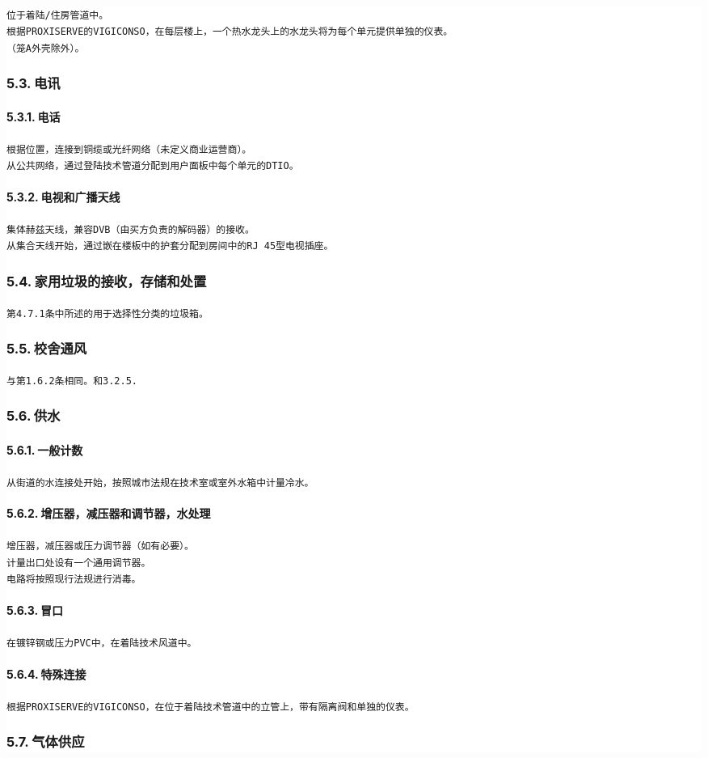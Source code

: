 ```
位于着陆/住房管道中。
根据PROXISERVE的VIGICONSO，在每层楼上，一个热水龙头上的水龙头将为每个单元提供单独的仪表。
（笼A外壳除外）。
```
### 5.3. 电讯

#### 5.3.1. 电话

```
根据位置，连接到铜缆或光纤网络（未定义商业运营商）。
从公共网络，通过登陆技术管道分配到用户面板中每个单元的DTIO。
```
#### 5.3.2. 电视和广播天线

```
集体赫兹天线，兼容DVB（由买方负责的解码器）的接收。
从集合天线开始，通过嵌在楼板中的护套分配到房间中的RJ 45型电视插座。
```
### 5.4. 家用垃圾的接收，存储和处置

```
第4.7.1条中所述的用于选择性分类的垃圾箱。
```
### 5.5. 校舍通风

```
与第1.6.2条相同。和3.2.5. 
```
### 5.6. 供水

#### 5.6.1. 一般计数

```
从街道的水连接处开始，按照城市法规在技术室或室外水箱中计量冷水。
```
#### 5.6.2. 增压器，减压器和调节器，水处理

```
增压器，减压器或压力调节器（如有必要）。
计量出口处设有一个通用调节器。
电路将按照现行法规进行消毒。
```
#### 5.6.3. 冒口

```
在镀锌钢或压力PVC中，在着陆技术风道中。
```


#### 5.6.4. 特殊连接

```
根据PROXISERVE的VIGICONSO，在位于着陆技术管道中的立管上，带有隔离阀和单独的仪表。
```
### 5.7. 气体供应
